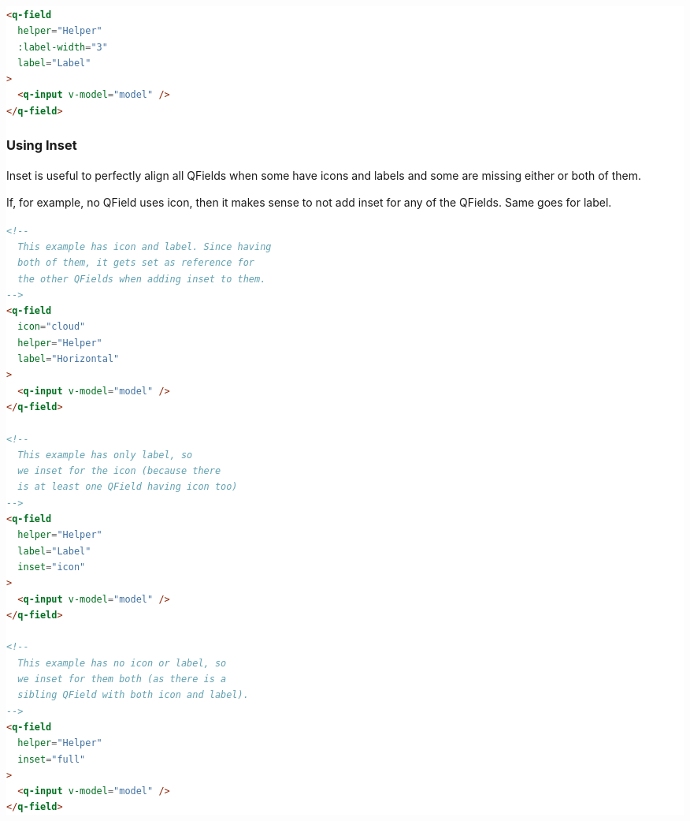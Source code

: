 ```html
<q-field
  helper="Helper"
  :label-width="3"
  label="Label"
>
  <q-input v-model="model" />
</q-field>
```

### Using Inset
Inset is useful to perfectly align all QFields when some have icons and labels and some are missing either or both of them.

If, for example, no QField uses icon, then it makes sense to not add inset for any of the QFields. Same goes for label.

```html
<!--
  This example has icon and label. Since having
  both of them, it gets set as reference for
  the other QFields when adding inset to them.
-->
<q-field
  icon="cloud"
  helper="Helper"
  label="Horizontal"
>
  <q-input v-model="model" />
</q-field>

<!--
  This example has only label, so
  we inset for the icon (because there
  is at least one QField having icon too)
-->
<q-field
  helper="Helper"
  label="Label"
  inset="icon"
>
  <q-input v-model="model" />
</q-field>

<!--
  This example has no icon or label, so
  we inset for them both (as there is a
  sibling QField with both icon and label).
-->
<q-field
  helper="Helper"
  inset="full"
>
  <q-input v-model="model" />
</q-field>
```
